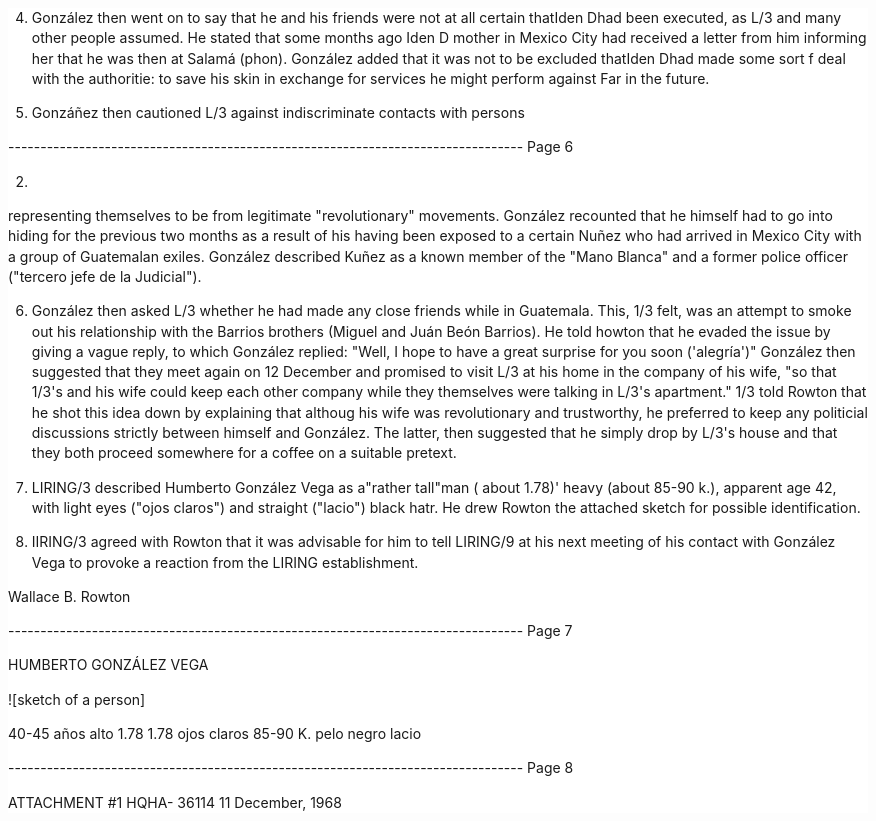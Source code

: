 4. González then went on to say that he and his friends were not at all certain thatIden Dhad been executed, as L/3 and many other people assumed. He stated that some months ago Iden D mother in Mexico City had received a letter from him informing her that he was then at Salamá (phon). González added that it was not to be excluded thatIden Dhad made some sort f deal with the authoritie: to save his skin in exchange for services he might perform against Far in the future.

5. Gonzáñez then cautioned L/3 against indiscriminate contacts with persons


-------------------------------------------------------------------------------- Page 6

2. 
representing themselves to be from legitimate "revolutionary" movements.
González recounted that he himself had to go into hiding for the previous two months as a result of his having been exposed to a certain Nuñez who had arrived in Mexico City with a group of Guatemalan exiles. González described Kuñez as a known member of the "Mano Blanca" and a former police officer ("tercero jefe de la Judicial").

6. González then asked L/3 whether he had made any close friends while in Guatemala. This, 1/3 felt, was an attempt to smoke out his relationship with the Barrios brothers (Miguel and Juán Beón Barrios). He told howton that he evaded the issue by giving a vague reply, to which González replied: "Well, I hope to have a great surprise for you soon ('alegría')" González then suggested that they meet again on 12 December and promised to visit L/3 at his home in the company of his wife, "so that 1/3's and his wife could keep each other company while they themselves were talking in L/3's apartment." 1/3 told Rowton that he shot this idea down by explaining that althoug his wife was revolutionary and trustworthy, he preferred to keep any politicial discussions strictly between himself and González. The latter, then suggested that he simply drop by L/3's house and that they both proceed somewhere for a coffee on a suitable pretext.

7. LIRING/3 described Humberto González Vega as a"rather tall"man ( about 1.78)' heavy (about 85-90 k.), apparent age 42, with light eyes ("ojos claros") and straight ("lacio") black hatr. He drew Rowton the attached sketch for possible identification.

8. IIRING/3 agreed with Rowton that it was advisable for him to tell LIRING/9 at his next meeting of his contact with González Vega to provoke a reaction from the LIRING establishment.

Wallace B. Rowton


-------------------------------------------------------------------------------- Page 7

HUMBERTO GONZÁLEZ VEGA

![sketch of a person]

40-45 años
alto 1.78 1.78
ojos claros
85-90 K.
pelo negro lacio


-------------------------------------------------------------------------------- Page 8

ATTACHMENT #1
HQHA- 36114
11 December, 1968
